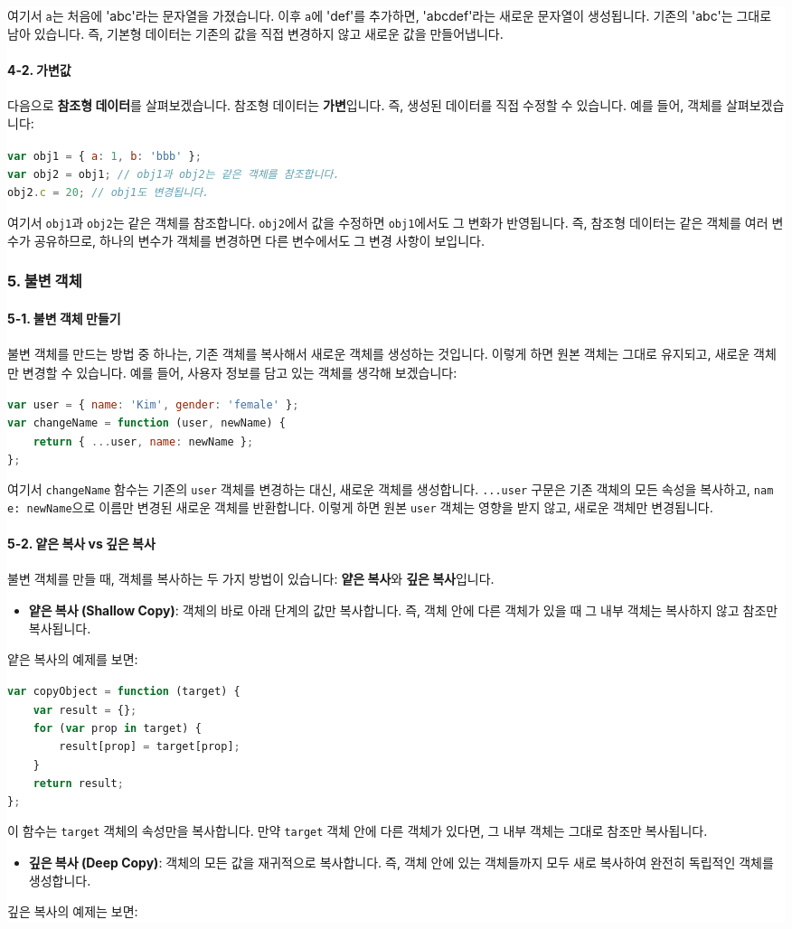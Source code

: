 여기서 `a`는 처음에 'abc'라는 문자열을 가졌습니다. 이후 `a`에 'def'를 추가하면, 'abcdef'라는 새로운 문자열이 생성됩니다. 기존의 'abc'는 그대로 남아 있습니다. 즉, 기본형 데이터는 기존의 값을 직접 변경하지 않고 새로운 값을 만들어냅니다.

#### 4-2. 가변값

다음으로 **참조형 데이터**를 살펴보겠습니다. 참조형 데이터는 **가변**입니다. 즉, 생성된 데이터를 직접 수정할 수 있습니다. 예를 들어, 객체를 살펴보겠습니다:

```javascript
var obj1 = { a: 1, b: 'bbb' };
var obj2 = obj1; // obj1과 obj2는 같은 객체를 참조합니다.
obj2.c = 20; // obj1도 변경됩니다.
```

여기서 `obj1`과 `obj2`는 같은 객체를 참조합니다. `obj2`에서 값을 수정하면 `obj1`에서도 그 변화가 반영됩니다. 즉, 참조형 데이터는 같은 객체를 여러 변수가 공유하므로, 하나의 변수가 객체를 변경하면 다른 변수에서도 그 변경 사항이 보입니다.

### 5. 불변 객체

#### 5-1. 불변 객체 만들기

불변 객체를 만드는 방법 중 하나는, 기존 객체를 복사해서 새로운 객체를 생성하는 것입니다. 이렇게 하면 원본 객체는 그대로 유지되고, 새로운 객체만 변경할 수 있습니다. 예를 들어, 사용자 정보를 담고 있는 객체를 생각해 보겠습니다:

```javascript
var user = { name: 'Kim', gender: 'female' };
var changeName = function (user, newName) {
    return { ...user, name: newName };
};
```

여기서 `changeName` 함수는 기존의 `user` 객체를 변경하는 대신, 새로운 객체를 생성합니다. `...user` 구문은 기존 객체의 모든 속성을 복사하고, `name: newName`으로 이름만 변경된 새로운 객체를 반환합니다. 이렇게 하면 원본 `user` 객체는 영향을 받지 않고, 새로운 객체만 변경됩니다.

#### 5-2. 얕은 복사 vs 깊은 복사

불변 객체를 만들 때, 객체를 복사하는 두 가지 방법이 있습니다: **얕은 복사**와 **깊은 복사**입니다.

-   **얕은 복사 (Shallow Copy)**: 객체의 바로 아래 단계의 값만 복사합니다. 즉, 객체 안에 다른 객체가 있을 때 그 내부 객체는 복사하지 않고 참조만 복사됩니다.

얕은 복사의 예제를 보면:

```javascript
var copyObject = function (target) {
    var result = {};
    for (var prop in target) {
        result[prop] = target[prop];
    }
    return result;
};
```

이 함수는 `target` 객체의 속성만을 복사합니다. 만약 `target` 객체 안에 다른 객체가 있다면, 그 내부 객체는 그대로 참조만 복사됩니다.

-   **깊은 복사 (Deep Copy)**: 객체의 모든 값을 재귀적으로 복사합니다. 즉, 객체 안에 있는 객체들까지 모두 새로 복사하여 완전히 독립적인 객체를 생성합니다.

깊은 복사의 예제는 보면:
